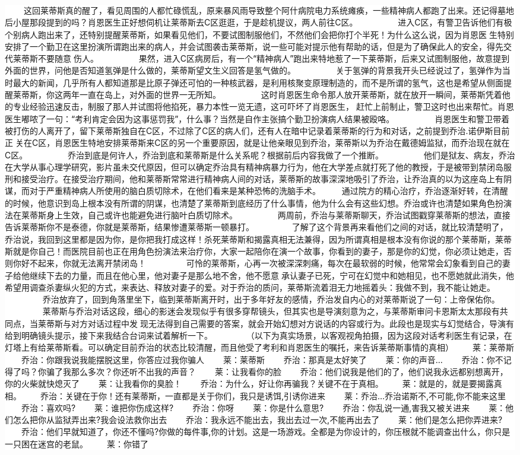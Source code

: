 　　 这回莱蒂斯真的醒了，看见周围的人都忙碌慌乱，原来暴风雨导致整个阿什病院电力系统瘫痪，一些精神病人都跑了出来。还记得墓地后小屋那段提到的吗？肖恩医生正好想伺机让莱蒂斯去C区逛逛，于是趁机提议，两人前往C区。 
　　 
　　 进入C区，有警卫告诉他们有极个别病人跑出来了，还特别提醒莱蒂斯，如果看见他们，不要试图制服他们，不然他们会把你打个半死！为什么这么说，因为肖恩医 生特别安排了一个勤卫在这里扮演所谓跑出来的病人，并会试图袭击莱蒂斯，说一些可能对提示他有帮助的话，但是为了确保此人的安全，得先交代莱蒂斯不要随意 伤人。 
　　 
　　 果然，进入C区病房后，有一个“精神病人”跑出来特地惹了一下莱蒂斯，后来又试图制服他，故意提到外面的世界，问他是否知道氢弹是什么做的，莱蒂斯望文生义回答是氢气做的。 
　　 
　　 关于氢弹的背景我开头已经说过了，氢弹作为当时最大的新闻，几乎所有人都知道那是比原子弹还可怕的一种核武器，是利用核聚变原理制造的，而不是所谓的氢气，这也是希望从侧面提醒莱蒂斯，你这两年一直在岛上，对外面的世界一无所知。 
　　 
　　 这时肖恩医生命令那人放开莱蒂斯，就在放开一瞬间，莱蒂斯凭着他的专业经验迅速反击，制服了那人并试图将他掐死，暴力本性一览无遗，这可吓坏了肖恩医生， 赶忙上前制止，警卫这时也出来帮忙。肖恩医生嘟哝了一句：“考利肯定会因为这事惩罚我”，什么事？当然是自作主张搞个勤卫扮演病人结果被殴咯。 
　　 
　　 肖恩医生和警卫带着被打伤的人离开了，留下莱蒂斯独自在C区，不过除了C区的病人们，还有人在暗中记录着莱蒂斯的行为和对话，之前提到乔治.诺伊斯目前正 关在C区，肖恩医生特地安排莱蒂斯来C区的另一个重要原因，就是让他亲眼见到乔治，莱蒂斯以为乔治在戴德姆监狱，而乔治现在就在C区。 
　　 
　　 乔治到底是何许人，乔治到底和莱蒂斯是什么关系呢？根据前后内容我做了一个推断。 
　　 
　　 他们是狱友、病友，乔治在大学从事心理学研究，影片虽未交代原因，但可以确定乔治具有精神病暴力行为，他在大学差点就打死了他的教授，于是被带到禁闭岛服 刑和接受治疗。在接受治疗期间，他和莱蒂斯常常进行精神病人间的对话，莱蒂斯的故事深深地吸引了乔治，让乔治真的以为这座岛上有阴谋，而对于严重精神病人所使用的脑白质切除术，在他们看来是某种恐怖的洗脑手术。 
　　 
      通过院方的精心治疗，乔治逐渐好转，在清醒的时候，他意识到岛上根本没有所谓的阴谋，也清楚了莱蒂斯到底经历了什么事情，他为什么会有这些幻想。乔治或许也清楚如果角色扮演法在莱蒂斯身上生效，自己或许也能避免进行脑叶白质切除术。 
　　 
　　 两周前，乔治与莱蒂斯聊天，乔治试图戳穿莱蒂斯的想法，直接告诉莱蒂斯你不是泰德，你就是莱蒂斯，结果惨遭莱蒂斯一顿暴打。 
　　 
　　了解了这个背景再来看他们之间的对话，就比较清楚明了，乔治说，我回到这里都是因为你，是你把我打成这样！杀死莱蒂斯和揭露真相无法兼得，因为所谓真相是根本没有你说的那个莱蒂斯，莱蒂斯就是你自己！而医院目前也正在用角色扮演法来治疗你，大家一起陪你在演一个故事，你看到的妻子，那是你的幻觉，你必须让她走，否则你好不起来，你就无法离开禁闭岛！ 
　　 
　　 可怜的莱蒂斯，心再一次被深深刺痛，每次在最软弱的时候，他常常会幻象看到自己的妻子给他继续下去的力量，而且在他心里，他对妻子是那么地不舍，他不愿意 承认妻子已死，宁可在幻觉中和她相见，也不愿她就此消失，他希望用调查杀妻纵火犯的方式，来表达、释放对妻子的爱。对于乔治的质问，莱蒂斯流着泪无力地摇着头：我做不到，我不能让她走。 
　　 
　　 乔治放弃了，回到角落里坐下，临到莱蒂斯离开时，出于多年好友的感情，乔治发自内心的对莱蒂斯说了一句：上帝保佑你。 
　　 
　　 莱蒂斯与乔治对话这段，细心的影迷会发现似乎有很多穿帮镜头，但其实也是导演刻意为之，与莱蒂斯审问卡恩斯太太那段有共同点，当莱蒂斯与对方对话过程中发 现无法得到自己需要的答案，就会开始幻想对方说话的内容或行为。此段也是现实与幻觉结合，导演有给到明确镜头提示，接下来我结合台词来试着解析一下。 
　　 
　　（以下为真实场景，以客观视角拍摄，因为这段对话考利医生有记录，在灯塔上有给莱蒂斯看。可以确定目前乔治的状态比较清醒，而且他受了考利和肖恩医生的嘱托，来告诉莱蒂斯事情的真相） 
　　莱：莱蒂斯 
　　乔治：你跟我说我能摆脱这里，你答应过我你骗人 
　　莱：莱蒂斯 
　　乔治：那真是太好笑了 
　　莱：你的声音… 
　　乔治：你不记得了吗？你骗了我那么多次？你还听不出我的声音？ 
　　莱：让我看你的脸 
　　乔治：他们说我是他们的了，他们说我永远都别想离开，你的火柴就快熄灭了 
　　莱：让我看你的臭脸！ 
　　乔治：为什么，好让你再骗我？关键不在于真相。 
　　莱：就是的，就是要揭露真相。 
　　乔治：关键在于你！还有莱蒂斯，一直都是关于你们，我只是诱饵,引诱你进来 
　　莱：乔治…乔治诺斯不,不可能,你不能来这里 
　　乔治：喜欢吗? 
　　莱：谁把你伤成这样? 
　　乔治：你呀 
　　莱：你是什么意思? 
　　乔治：你乱说一通,害我又被关进来 
　　莱：他们怎么把你从监狱弄出来?我会设法救你出去 
　　乔治：我永远不能出去，我出去过一次,不能再出去了 
　　莱：他们是怎么把你弄进来? 
　　乔治：他们早就知道了，你还不懂吗?你做的每件事,你的计划。这是一场游戏。全都是为你设计的，你压根就不能调查出什么，你只是一只困在迷宫的老鼠。 
　　莱：你错了 
　　 